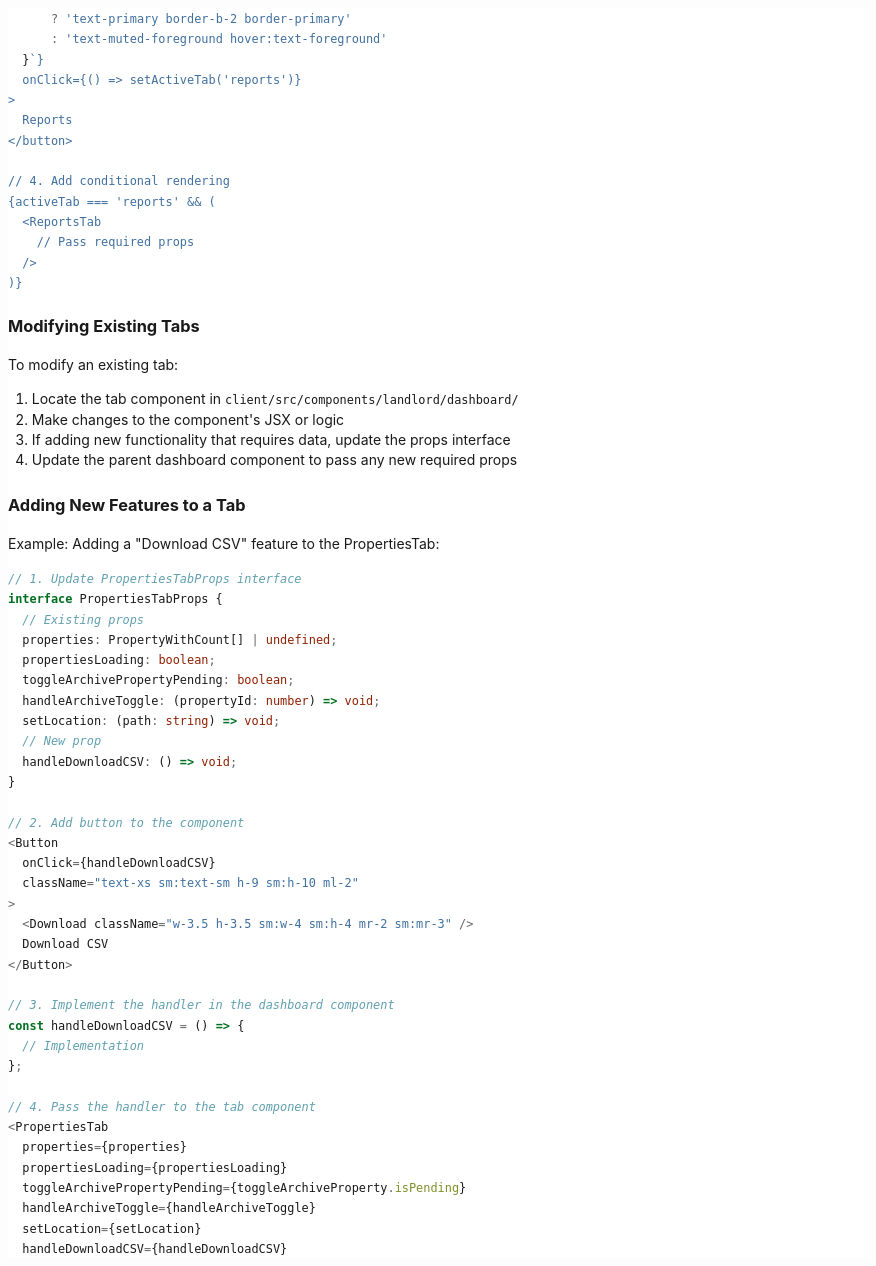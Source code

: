 ```typescript
      ? 'text-primary border-b-2 border-primary' 
      : 'text-muted-foreground hover:text-foreground'
  }`}
  onClick={() => setActiveTab('reports')}
>
  Reports
</button>

// 4. Add conditional rendering
{activeTab === 'reports' && (
  <ReportsTab
    // Pass required props
  />
)}
```

### Modifying Existing Tabs

To modify an existing tab:

1. Locate the tab component in `client/src/components/landlord/dashboard/`
2. Make changes to the component's JSX or logic
3. If adding new functionality that requires data, update the props interface
4. Update the parent dashboard component to pass any new required props

### Adding New Features to a Tab

Example: Adding a "Download CSV" feature to the PropertiesTab:

```typescript
// 1. Update PropertiesTabProps interface
interface PropertiesTabProps {
  // Existing props
  properties: PropertyWithCount[] | undefined;
  propertiesLoading: boolean;
  toggleArchivePropertyPending: boolean;
  handleArchiveToggle: (propertyId: number) => void;
  setLocation: (path: string) => void;
  // New prop
  handleDownloadCSV: () => void;
}

// 2. Add button to the component
<Button 
  onClick={handleDownloadCSV} 
  className="text-xs sm:text-sm h-9 sm:h-10 ml-2"
>
  <Download className="w-3.5 h-3.5 sm:w-4 sm:h-4 mr-2 sm:mr-3" />
  Download CSV
</Button>

// 3. Implement the handler in the dashboard component
const handleDownloadCSV = () => {
  // Implementation
};

// 4. Pass the handler to the tab component
<PropertiesTab
  properties={properties}
  propertiesLoading={propertiesLoading}
  toggleArchivePropertyPending={toggleArchiveProperty.isPending}
  handleArchiveToggle={handleArchiveToggle}
  setLocation={setLocation}
  handleDownloadCSV={handleDownloadCSV}
```